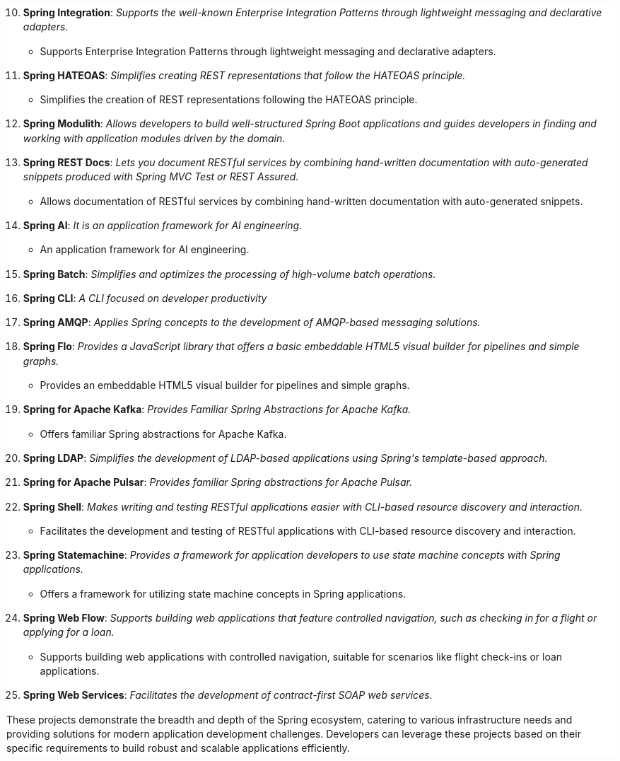 10. **Spring Integration**: *Supports the well-known Enterprise Integration Patterns through lightweight messaging and declarative adapters.* 
    * Supports Enterprise Integration Patterns through lightweight messaging and declarative adapters.

11. **Spring HATEOAS**: *Simplifies creating REST representations that follow the HATEOAS principle.* 
    * Simplifies the creation of REST representations following the HATEOAS principle.

12. **Spring Modulith**: *Allows developers to build well-structured Spring Boot applications and guides developers in finding and working with application modules driven by the domain.*

13. **Spring REST Docs**: *Lets you document RESTful services by combining hand-written documentation with auto-generated snippets produced with Spring MVC Test or REST Assured.*
    * Allows documentation of RESTful services by combining hand-written documentation with auto-generated snippets.

14. **Spring AI**: *It is an application framework for AI engineering.* 
    * An application framework for AI engineering.

15. **Spring Batch**: *Simplifies and optimizes the processing of high-volume batch operations.*

16. **Spring CLI**: *A CLI focused on developer productivity*

17. **Spring AMQP**: *Applies Spring concepts to the development of AMQP-based messaging solutions.*

18. **Spring Flo**: *Provides a JavaScript library that offers a basic embeddable HTML5 visual builder for pipelines and simple graphs.*
    * Provides an embeddable HTML5 visual builder for pipelines and simple graphs.

19. **Spring for Apache Kafka**: *Provides Familiar Spring Abstractions for Apache Kafka.*
    * Offers familiar Spring abstractions for Apache Kafka.

20. **Spring LDAP**: *Simplifies the development of LDAP-based applications using Spring's template-based approach.*

21. **Spring for Apache Pulsar**: *Provides familiar Spring abstractions for Apache Pulsar.*

22. **Spring Shell**: *Makes writing and testing RESTful applications easier with CLI-based resource discovery and interaction.*
    * Facilitates the development and testing of RESTful applications with CLI-based resource discovery and interaction.

23. **Spring Statemachine**: *Provides a framework for application developers to use state machine concepts with Spring applications.* 
    * Offers a framework for utilizing state machine concepts in Spring applications.

24. **Spring Web Flow**: *Supports building web applications that feature controlled navigation, such as checking in for a flight or applying for a loan.*
    * Supports building web applications with controlled navigation, suitable for scenarios like flight check-ins or loan applications.

25. **Spring Web Services**: *Facilitates the development of contract-first SOAP web services.*

These projects demonstrate the breadth and depth of the Spring ecosystem, catering to various infrastructure needs and providing solutions for modern application development challenges. Developers can leverage these projects based on their specific requirements to build robust and scalable applications efficiently.
